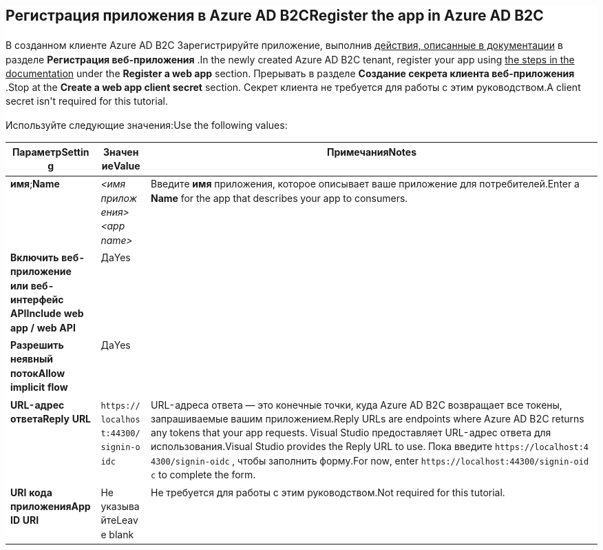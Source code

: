 ## <a name="register-the-app-in-azure-ad-b2c"></a><span data-ttu-id="20a7f-124">Регистрация приложения в Azure AD B2C</span><span class="sxs-lookup"><span data-stu-id="20a7f-124">Register the app in Azure AD B2C</span></span>

<span data-ttu-id="20a7f-125">В созданном клиенте Azure AD B2C Зарегистрируйте приложение, выполнив [действия, описанные в документации](/azure/active-directory-b2c/tutorial-register-applications#register-a-web-application) в разделе **Регистрация веб-приложения** .</span><span class="sxs-lookup"><span data-stu-id="20a7f-125">In the newly created Azure AD B2C tenant, register your app using [the steps in the documentation](/azure/active-directory-b2c/tutorial-register-applications#register-a-web-application) under the **Register a web app** section.</span></span> <span data-ttu-id="20a7f-126">Прерывать в разделе **Создание секрета клиента веб-приложения** .</span><span class="sxs-lookup"><span data-stu-id="20a7f-126">Stop at the **Create a web app client secret** section.</span></span> <span data-ttu-id="20a7f-127">Секрет клиента не требуется для работы с этим руководством.</span><span class="sxs-lookup"><span data-stu-id="20a7f-127">A client secret isn't required for this tutorial.</span></span> 

<span data-ttu-id="20a7f-128">Используйте следующие значения:</span><span class="sxs-lookup"><span data-stu-id="20a7f-128">Use the following values:</span></span>

| <span data-ttu-id="20a7f-129">Параметр</span><span class="sxs-lookup"><span data-stu-id="20a7f-129">Setting</span></span>                       | <span data-ttu-id="20a7f-130">Значение</span><span class="sxs-lookup"><span data-stu-id="20a7f-130">Value</span></span>                     | <span data-ttu-id="20a7f-131">Примечания</span><span class="sxs-lookup"><span data-stu-id="20a7f-131">Notes</span></span>                                                                                                                                                                                              |
|-------------------------------|---------------------------|----------------------------------------------------------------------------------------------------------------------------------------------------------------------------------------------------|
| <span data-ttu-id="20a7f-132">**имя**;</span><span class="sxs-lookup"><span data-stu-id="20a7f-132">**Name**</span></span>                      | <span data-ttu-id="20a7f-133">*&lt;имя приложения&gt;*</span><span class="sxs-lookup"><span data-stu-id="20a7f-133">*&lt;app name&gt;*</span></span>        | <span data-ttu-id="20a7f-134">Введите **имя** приложения, которое описывает ваше приложение для потребителей.</span><span class="sxs-lookup"><span data-stu-id="20a7f-134">Enter a **Name** for the app that describes your app to consumers.</span></span>                                                                                                                                 |
| <span data-ttu-id="20a7f-135">**Включить веб-приложение или веб-интерфейс API**</span><span class="sxs-lookup"><span data-stu-id="20a7f-135">**Include web app / web API**</span></span> | <span data-ttu-id="20a7f-136">Да</span><span class="sxs-lookup"><span data-stu-id="20a7f-136">Yes</span></span>                       |                                                                                                                                                                                                    |
| <span data-ttu-id="20a7f-137">**Разрешить неявный поток**</span><span class="sxs-lookup"><span data-stu-id="20a7f-137">**Allow implicit flow**</span></span>       | <span data-ttu-id="20a7f-138">Да</span><span class="sxs-lookup"><span data-stu-id="20a7f-138">Yes</span></span>                       |                                                                                                                                                                                                    |
| <span data-ttu-id="20a7f-139">**URL-адрес ответа**</span><span class="sxs-lookup"><span data-stu-id="20a7f-139">**Reply URL**</span></span>                 | `https://localhost:44300/signin-oidc` | <span data-ttu-id="20a7f-140">URL-адреса ответа — это конечные точки, куда Azure AD B2C возвращает все токены, запрашиваемые вашим приложением.</span><span class="sxs-lookup"><span data-stu-id="20a7f-140">Reply URLs are endpoints where Azure AD B2C returns any tokens that your app requests.</span></span> <span data-ttu-id="20a7f-141">Visual Studio предоставляет URL-адрес ответа для использования.</span><span class="sxs-lookup"><span data-stu-id="20a7f-141">Visual Studio provides the Reply URL to use.</span></span> <span data-ttu-id="20a7f-142">Пока введите `https://localhost:44300/signin-oidc` , чтобы заполнить форму.</span><span class="sxs-lookup"><span data-stu-id="20a7f-142">For now, enter `https://localhost:44300/signin-oidc` to complete the form.</span></span> |
| <span data-ttu-id="20a7f-143">**URI кода приложения**</span><span class="sxs-lookup"><span data-stu-id="20a7f-143">**App ID URI**</span></span>                | <span data-ttu-id="20a7f-144">Не указывайте</span><span class="sxs-lookup"><span data-stu-id="20a7f-144">Leave blank</span></span>               | <span data-ttu-id="20a7f-145">Не требуется для работы с этим руководством.</span><span class="sxs-lookup"><span data-stu-id="20a7f-145">Not required for this tutorial.</span></span>                                                                                                                                                                    |